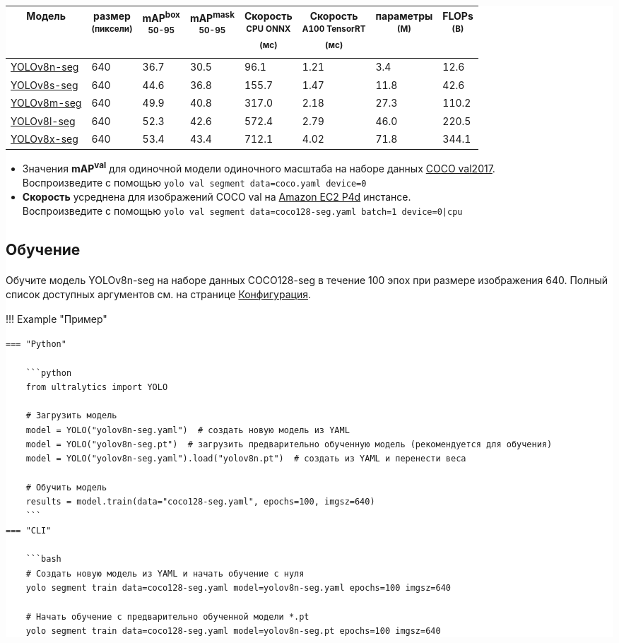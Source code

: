 | Модель                                                                                       | размер<br><sup>(пиксели) | mAP<sup>box<br>50-95 | mAP<sup>mask<br>50-95 | Скорость<br><sup>CPU ONNX<br>(мс) | Скорость<br><sup>A100 TensorRT<br>(мс) | параметры<br><sup>(М) | FLOPs<br><sup>(B) |
| -------------------------------------------------------------------------------------------- | ------------------------ | -------------------- | --------------------- | --------------------------------- | -------------------------------------- | --------------------- | ----------------- |
| [YOLOv8n-seg](https://github.com/ultralytics/assets/releases/download/v0.0.0/yolov8n-seg.pt) | 640                      | 36.7                 | 30.5                  | 96.1                              | 1.21                                   | 3.4                   | 12.6              |
| [YOLOv8s-seg](https://github.com/ultralytics/assets/releases/download/v0.0.0/yolov8s-seg.pt) | 640                      | 44.6                 | 36.8                  | 155.7                             | 1.47                                   | 11.8                  | 42.6              |
| [YOLOv8m-seg](https://github.com/ultralytics/assets/releases/download/v0.0.0/yolov8m-seg.pt) | 640                      | 49.9                 | 40.8                  | 317.0                             | 2.18                                   | 27.3                  | 110.2             |
| [YOLOv8l-seg](https://github.com/ultralytics/assets/releases/download/v0.0.0/yolov8l-seg.pt) | 640                      | 52.3                 | 42.6                  | 572.4                             | 2.79                                   | 46.0                  | 220.5             |
| [YOLOv8x-seg](https://github.com/ultralytics/assets/releases/download/v0.0.0/yolov8x-seg.pt) | 640                      | 53.4                 | 43.4                  | 712.1                             | 4.02                                   | 71.8                  | 344.1             |

- Значения **mAP<sup>val</sup>** для одиночной модели одиночного масштаба на наборе данных [COCO val2017](http://cocodataset.org).
  <br>Воспроизведите с помощью `yolo val segment data=coco.yaml device=0`
- **Скорость** усреднена для изображений COCO val на [Amazon EC2 P4d](https://aws.amazon.com/ec2/instance-types/p4/)
  инстансе.
  <br>Воспроизведите с помощью `yolo val segment data=coco128-seg.yaml batch=1 device=0|cpu`

## Обучение

Обучите модель YOLOv8n-seg на наборе данных COCO128-seg в течение 100 эпох при размере изображения 640. Полный список доступных аргументов см. на странице [Конфигурация](/../usage/cfg.md).

!!! Example "Пример"

    === "Python"

        ```python
        from ultralytics import YOLO

        # Загрузить модель
        model = YOLO("yolov8n-seg.yaml")  # создать новую модель из YAML
        model = YOLO("yolov8n-seg.pt")  # загрузить предварительно обученную модель (рекомендуется для обучения)
        model = YOLO("yolov8n-seg.yaml").load("yolov8n.pt")  # создать из YAML и перенести веса

        # Обучить модель
        results = model.train(data="coco128-seg.yaml", epochs=100, imgsz=640)
        ```
    === "CLI"

        ```bash
        # Создать новую модель из YAML и начать обучение с нуля
        yolo segment train data=coco128-seg.yaml model=yolov8n-seg.yaml epochs=100 imgsz=640

        # Начать обучение с предварительно обученной модели *.pt
        yolo segment train data=coco128-seg.yaml model=yolov8n-seg.pt epochs=100 imgsz=640
